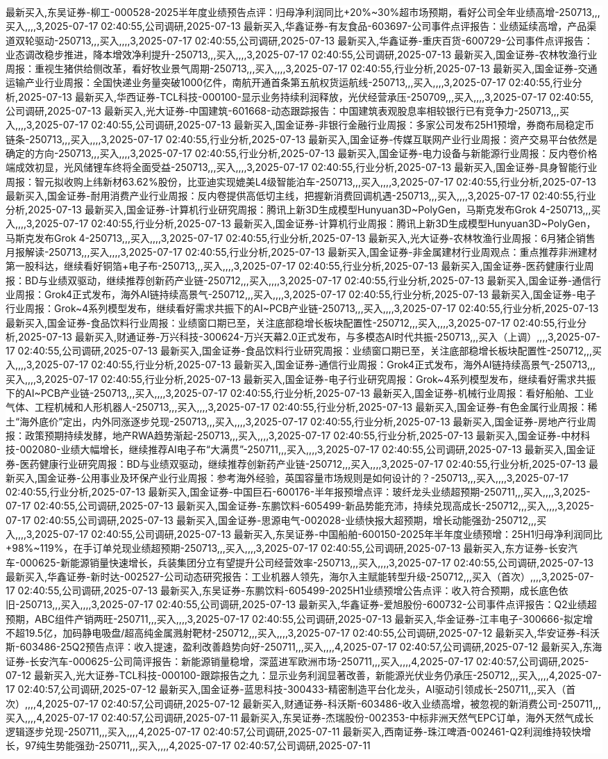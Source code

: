 最新买入,东吴证券-柳工-000528-2025半年度业绩预告点评：归母净利润同比+20%~30%超市场预期，看好公司全年业绩高增-250713,,,买入,,,,3,2025-07-17 02:40:55,公司调研,2025-07-13
最新买入,华鑫证券-有友食品-603697-公司事件点评报告：业绩延续高增，产品渠道双轮驱动-250713,,,买入,,,,3,2025-07-17 02:40:55,公司调研,2025-07-13
最新买入,华鑫证券-重庆百货-600729-公司事件点评报告：业态调改稳步推进，降本增效净利提升-250713,,,买入,,,,3,2025-07-17 02:40:55,公司调研,2025-07-13
最新买入,国金证券-农林牧渔行业周报：重视生猪供给侧改革，看好牧业景气周期-250713,,,买入,,,,3,2025-07-17 02:40:55,行业分析,2025-07-13
最新买入,国金证券-交通运输产业行业周报：全国快递业务量突破1000亿件，南航开通首条第五航权货运航线-250713,,,买入,,,,3,2025-07-17 02:40:55,行业分析,2025-07-13
最新买入,华西证券-TCL科技-000100-显示业务持续利润释放，光伏经营承压-250709,,,买入,,,,3,2025-07-17 02:40:55,公司调研,2025-07-13
最新买入,光大证券-中国建筑-601668-动态跟踪报告：中国建筑表观股息率相较银行已有竞争力-250713,,,买入,,,,3,2025-07-17 02:40:55,公司调研,2025-07-13
最新买入,国金证券-非银行金融行业周报：多家公司发布25H1预增，券商布局稳定币链条-250713,,,买入,,,,3,2025-07-17 02:40:55,行业分析,2025-07-13
最新买入,国金证券-传媒互联网产业行业周报：资产交易平台依然是确定的方向-250713,,,买入,,,,3,2025-07-17 02:40:55,行业分析,2025-07-13
最新买入,国金证券-电力设备与新能源行业周报：反内卷价格端成效初显，光风储锂车终将全面受益-250713,,,买入,,,,3,2025-07-17 02:40:55,行业分析,2025-07-13
最新买入,国金证券-具身智能行业周报：智元拟收购上纬新材63.62%股份，比亚迪实现媲美L4级智能泊车-250713,,,买入,,,,3,2025-07-17 02:40:55,行业分析,2025-07-13
最新买入,国金证券-耐用消费产业行业周报：反内卷提供高低切主线，把握新消费回调机遇-250713,,,买入,,,,3,2025-07-17 02:40:55,行业分析,2025-07-13
最新买入,国金证券-计算机行业研究周报：腾讯上新3D生成模型Hunyuan3D~PolyGen，马斯克发布Grok 4-250713,,,买入,,,,3,2025-07-17 02:40:55,行业分析,2025-07-13
最新买入,国金证券-计算机行业周报：腾讯上新3D生成模型Hunyuan3D~PolyGen，马斯克发布Grok 4-250713,,,买入,,,,3,2025-07-17 02:40:55,行业分析,2025-07-13
最新买入,光大证券-农林牧渔行业周报：6月猪企销售月报解读-250713,,,买入,,,,3,2025-07-17 02:40:55,行业分析,2025-07-13
最新买入,国金证券-非金属建材行业周观点：重点推荐非洲建材第一股科达，继续看好铜箔+电子布-250713,,,买入,,,,3,2025-07-17 02:40:55,行业分析,2025-07-13
最新买入,国金证券-医药健康行业周报：BD与业绩双驱动，继续推荐创新药产业链-250712,,,买入,,,,3,2025-07-17 02:40:55,行业分析,2025-07-13
最新买入,国金证券-通信行业周报：Grok4正式发布，海外AI链持续高景气-250712,,,买入,,,,3,2025-07-17 02:40:55,行业分析,2025-07-13
最新买入,国金证券-电子行业周报：Grok~4系列模型发布，继续看好需求共振下的AI~PCB产业链-250713,,,买入,,,,3,2025-07-17 02:40:55,行业分析,2025-07-13
最新买入,国金证券-食品饮料行业周报：业绩窗口期已至，关注底部稳增长板块配置性-250712,,,买入,,,,3,2025-07-17 02:40:55,行业分析,2025-07-13
最新买入,财通证券-万兴科技-300624-万兴天幕2.0正式发布，与多模态AI时代共振-250713,,,买入（上调）,,,,3,2025-07-17 02:40:55,公司调研,2025-07-13
最新买入,国金证券-食品饮料行业研究周报：业绩窗口期已至，关注底部稳增长板块配置性-250712,,,买入,,,,3,2025-07-17 02:40:55,行业分析,2025-07-13
最新买入,国金证券-通信行业周报：Grok4正式发布，海外AI链持续高景气-250713,,,买入,,,,3,2025-07-17 02:40:55,行业分析,2025-07-13
最新买入,国金证券-电子行业研究周报：Grok~4系列模型发布，继续看好需求共振下的AI~PCB产业链-250713,,,买入,,,,3,2025-07-17 02:40:55,行业分析,2025-07-13
最新买入,国金证券-机械行业周报：看好船舶、工业气体、工程机械和人形机器人-250713,,,买入,,,,3,2025-07-17 02:40:55,行业分析,2025-07-13
最新买入,国金证券-有色金属行业周报：稀土“海外底价”定出，内外同涨逐步兑现-250713,,,买入,,,,3,2025-07-17 02:40:55,行业分析,2025-07-13
最新买入,国金证券-房地产行业周报：政策预期持续发酵，地产RWA趋势渐起-250713,,,买入,,,,3,2025-07-17 02:40:55,行业分析,2025-07-13
最新买入,国金证券-中材科技-002080-业绩大幅增长，继续推荐AI电子布“大满贯”-250711,,,买入,,,,3,2025-07-17 02:40:55,公司调研,2025-07-13
最新买入,国金证券-医药健康行业研究周报：BD与业绩双驱动，继续推荐创新药产业链-250712,,,买入,,,,3,2025-07-17 02:40:55,行业分析,2025-07-13
最新买入,国金证券-公用事业及环保产业行业周报：参考海外经验，英国容量市场规则是如何设计的？-250713,,,买入,,,,3,2025-07-17 02:40:55,行业分析,2025-07-13
最新买入,国金证券-中国巨石-600176-半年报预增点评：玻纤龙头业绩超预期-250711,,,买入,,,,3,2025-07-17 02:40:55,公司调研,2025-07-13
最新买入,国金证券-东鹏饮料-605499-新品势能充沛，持续兑现高成长-250712,,,买入,,,,3,2025-07-17 02:40:55,公司调研,2025-07-13
最新买入,国金证券-思源电气-002028-业绩快报大超预期，增长动能强劲-250712,,,买入,,,,3,2025-07-17 02:40:55,公司调研,2025-07-13
最新买入,东吴证券-中国船舶-600150-2025年半年度业绩预增：25H1归母净利润同比+98%~119%，在手订单兑现业绩超预期-250713,,,买入,,,,3,2025-07-17 02:40:55,公司调研,2025-07-13
最新买入,东方证券-长安汽车-000625-新能源销量快速增长，兵装集团分立有望提升公司经营效率-250713,,,买入,,,,3,2025-07-17 02:40:55,公司调研,2025-07-13
最新买入,华鑫证券-新时达-002527-公司动态研究报告：工业机器人领先，海尔入主赋能转型升级-250712,,,买入（首次）,,,,3,2025-07-17 02:40:55,公司调研,2025-07-13
最新买入,东吴证券-东鹏饮料-605499-2025H1业绩预增公告点评：收入符合预期，成长底色依旧-250713,,,买入,,,,3,2025-07-17 02:40:55,公司调研,2025-07-13
最新买入,华鑫证券-爱旭股份-600732-公司事件点评报告：Q2业绩超预期，ABC组件产销两旺-250711,,,买入,,,,3,2025-07-17 02:40:55,公司调研,2025-07-13
最新买入,华金证券-江丰电子-300666-拟定增不超19.5亿，加码静电吸盘/超高纯金属溅射靶材-250712,,,买入,,,,3,2025-07-17 02:40:55,公司调研,2025-07-12
最新买入,华安证券-科沃斯-603486-25Q2预告点评：收入提速，盈利改善趋势向好-250711,,,买入,,,,4,2025-07-17 02:40:57,公司调研,2025-07-12
最新买入,东海证券-长安汽车-000625-公司简评报告：新能源销量稳增，深蓝进军欧洲市场-250711,,,买入,,,,4,2025-07-17 02:40:57,公司调研,2025-07-12
最新买入,光大证券-TCL科技-000100-跟踪报告之九：显示业务利润显著改善，新能源光伏业务仍承压-250712,,,买入,,,,4,2025-07-17 02:40:57,公司调研,2025-07-12
最新买入,国金证券-蓝思科技-300433-精密制造平台化龙头，AI驱动引领成长-250711,,,买入（首次）,,,,4,2025-07-17 02:40:57,公司调研,2025-07-12
最新买入,财通证券-科沃斯-603486-收入业绩高增，被忽视的新消费公司-250711,,,买入,,,,4,2025-07-17 02:40:57,公司调研,2025-07-11
最新买入,东吴证券-杰瑞股份-002353-中标非洲天然气EPC订单，海外天然气成长逻辑逐步兑现-250711,,,买入,,,,4,2025-07-17 02:40:57,公司调研,2025-07-11
最新买入,西南证券-珠江啤酒-002461-Q2利润维持较快增长，97纯生势能强劲-250711,,,买入,,,,4,2025-07-17 02:40:57,公司调研,2025-07-11